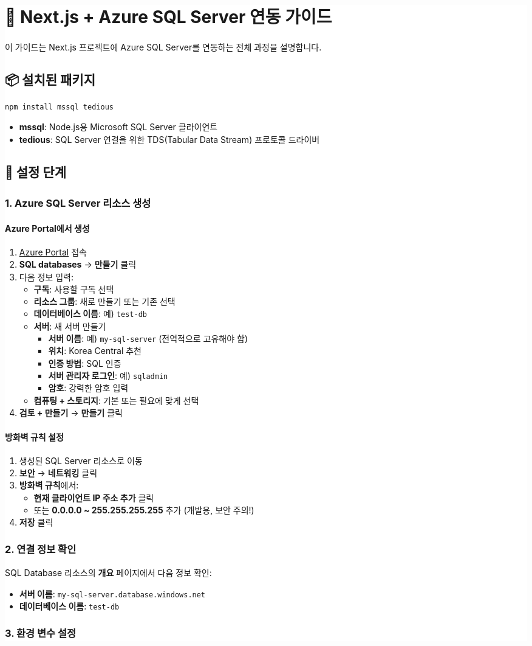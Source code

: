 # 🚀 Next.js + Azure SQL Server 연동 가이드

이 가이드는 Next.js 프로젝트에 Azure SQL Server를 연동하는 전체 과정을 설명합니다.

## 📦 설치된 패키지

```bash
npm install mssql tedious
```

- **mssql**: Node.js용 Microsoft SQL Server 클라이언트
- **tedious**: SQL Server 연결을 위한 TDS(Tabular Data Stream) 프로토콜 드라이버

## 🔧 설정 단계

### 1. Azure SQL Server 리소스 생성

#### Azure Portal에서 생성

1. [Azure Portal](https://portal.azure.com) 접속
2. **SQL databases** → **만들기** 클릭
3. 다음 정보 입력:
   - **구독**: 사용할 구독 선택
   - **리소스 그룹**: 새로 만들기 또는 기존 선택
   - **데이터베이스 이름**: 예) `test-db`
   - **서버**: 새 서버 만들기
     - **서버 이름**: 예) `my-sql-server` (전역적으로 고유해야 함)
     - **위치**: Korea Central 추천
     - **인증 방법**: SQL 인증
     - **서버 관리자 로그인**: 예) `sqladmin`
     - **암호**: 강력한 암호 입력
   - **컴퓨팅 + 스토리지**: 기본 또는 필요에 맞게 선택
4. **검토 + 만들기** → **만들기** 클릭

#### 방화벽 규칙 설정

1. 생성된 SQL Server 리소스로 이동
2. **보안** → **네트워킹** 클릭
3. **방화벽 규칙**에서:
   - **현재 클라이언트 IP 주소 추가** 클릭
   - 또는 **0.0.0.0 ~ 255.255.255.255** 추가 (개발용, 보안 주의!)
4. **저장** 클릭

### 2. 연결 정보 확인

SQL Database 리소스의 **개요** 페이지에서 다음 정보 확인:

- **서버 이름**: `my-sql-server.database.windows.net`
- **데이터베이스 이름**: `test-db`

### 3. 환경 변수 설정
